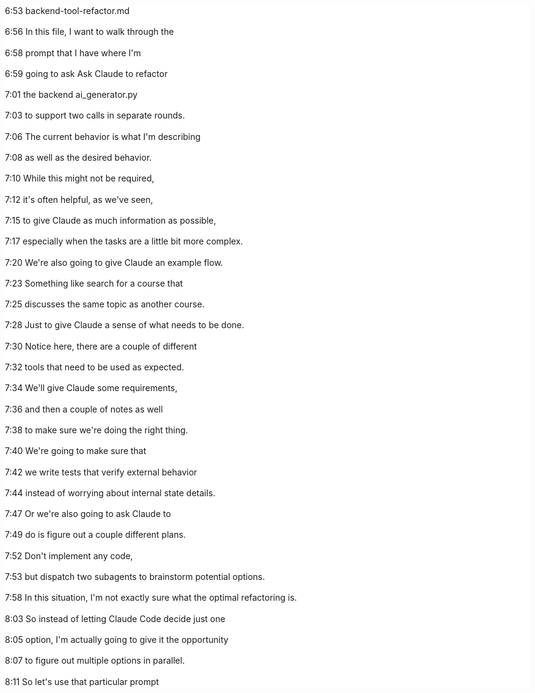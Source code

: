 6:53 backend-tool-refactor.md

6:56 In this file, I want to walk through the

6:58 prompt that I have where I'm

6:59 going to ask Ask Claude to refactor

7:01 the backend ai\_generator.py

7:03 to support two calls in separate rounds.

7:06 The current behavior is what I'm describing

7:08 as well as the desired behavior.

7:10 While this might not be required,

7:12 it's often helpful, as we've seen,

7:15 to give Claude as much information as possible,

7:17 especially when the tasks are a little bit more complex.

7:20 We're also going to give Claude an example flow.

7:23 Something like search for a course that

7:25 discusses the same topic as another course.

7:28 Just to give Claude a sense of what needs to be done.

7:30 Notice here, there are a couple of different

7:32 tools that need to be used as expected.

7:34 We'll give Claude some requirements,

7:36 and then a couple of notes as well

7:38 to make sure we're doing the right thing.

7:40 We're going to make sure that

7:42 we write tests that verify external behavior

7:44 instead of worrying about internal state details.

7:47 Or we're also going to ask Claude to

7:49 do is figure out a couple different plans.

7:52 Don't implement any code,

7:53 but dispatch two subagents to brainstorm potential options.

7:58 In this situation, I'm not exactly sure what the optimal refactoring is.

8:03 So instead of letting Claude Code decide just one

8:05 option, I'm actually going to give it the opportunity

8:07 to figure out multiple options in parallel.

8:11 So let's use that particular prompt

